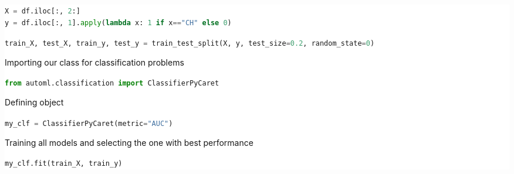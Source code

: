 


```python
X = df.iloc[:, 2:]
y = df.iloc[:, 1].apply(lambda x: 1 if x=="CH" else 0)
```


```python
train_X, test_X, train_y, test_y = train_test_split(X, y, test_size=0.2, random_state=0)
```

Importing our class for classification problems


```python
from automl.classification import ClassifierPyCaret
```

Defining object


```python
my_clf = ClassifierPyCaret(metric="AUC")
```

Training all models and selecting the one with best performance


```python
my_clf.fit(train_X, train_y)
```




<style  type="text/css" >
    #T_1b86d472_9b8a_11ea_a256_acde48001122 th {
          text-align: left;
    }    #T_1b86d472_9b8a_11ea_a256_acde48001122row0_col0 {
            text-align:  left;
        }    #T_1b86d472_9b8a_11ea_a256_acde48001122row0_col1 {
            : ;
            text-align:  left;
        }    #T_1b86d472_9b8a_11ea_a256_acde48001122row0_col2 {
            background-color:  yellow;
            text-align:  left;
        }    #T_1b86d472_9b8a_11ea_a256_acde48001122row0_col3 {
            : ;
            text-align:  left;
        }    #T_1b86d472_9b8a_11ea_a256_acde48001122row0_col4 {
            : ;
            text-align:  left;
        }    #T_1b86d472_9b8a_11ea_a256_acde48001122row0_col5 {
            : ;
            text-align:  left;
        }    #T_1b86d472_9b8a_11ea_a256_acde48001122row0_col6 {
            : ;
            text-align:  left;
        }    #T_1b86d472_9b8a_11ea_a256_acde48001122row1_col0 {
            text-align:  left;
        }    #T_1b86d472_9b8a_11ea_a256_acde48001122row1_col1 {
            background-color:  yellow;
            text-align:  left;
        }    #T_1b86d472_9b8a_11ea_a256_acde48001122row1_col2 {
            : ;
            text-align:  left;
        }    #T_1b86d472_9b8a_11ea_a256_acde48001122row1_col3 {
            background-color:  yellow;
            text-align:  left;
        }    #T_1b86d472_9b8a_11ea_a256_acde48001122row1_col4 {
            : ;
            text-align:  left;